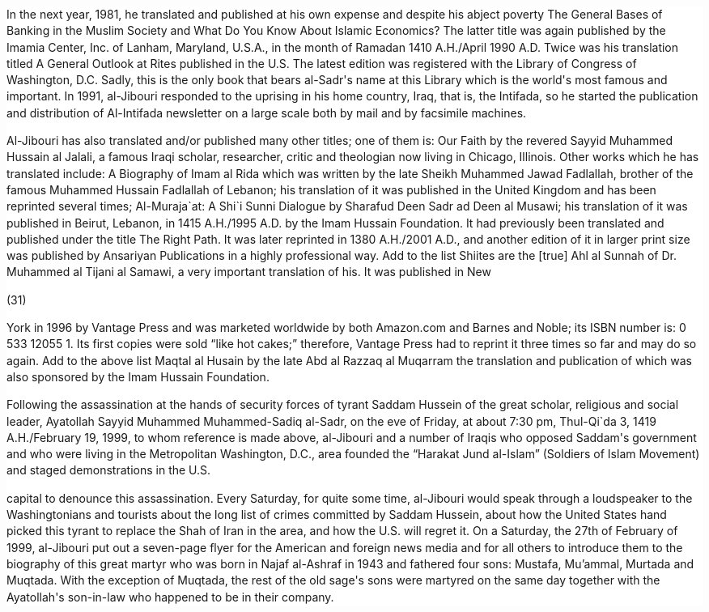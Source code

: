 In the next year, 1981, he translated and published at his own expense
and despite his abject poverty The General Bases of Banking in the
Muslim Society and What Do You Know About Islamic Economics? The latter
title was again published by the Imamia Center, Inc. of Lanham,
Maryland, U.S.A., in the month of Ramadan 1410 A.H./April 1990 A.D.
Twice was his translation titled A General Outlook at Rites published in
the U.S. The latest edition was registered with the Library of Congress
of Washington, D.C. Sadly, this is the only book that bears al-Sadr's
name at this Library which is the world's most famous and important. In
1991, al-Jibouri responded to the uprising in his home country, Iraq,
that is, the Intifada, so he started the publication and distribution of
Al-Intifada newsletter on a large scale both by mail and by facsimile
machines.

Al-Jibouri has also translated and/or published many other titles; one
of them is: Our Faith by the revered Sayyid Muhammed Hussain al Jalali,
a famous Iraqi scholar, researcher, critic and theologian now living in
Chicago, Illinois. Other works which he has translated include: A
Biography of Imam al Rida which was written by the late Sheikh Muhammed
Jawad Fadlallah, brother of the famous Muhammed Hussain Fadlallah of
Lebanon; his translation of it was published in the United Kingdom and
has been reprinted several times; Al-Muraja\`at: A Shi\`i Sunni Dialogue
by Sharafud Deen Sadr ad Deen al Musawi; his translation of it was
published in Beirut, Lebanon, in 1415 A.H./1995 A.D. by the Imam Hussain
Foundation. It had previously been translated and published under the
title The Right Path. It was later reprinted in 1380 A.H./2001 A.D., and
another edition of it in larger print size was published by Ansariyan
Publications in a highly professional way. Add to the list Shiites are
the [true] Ahl al Sunnah of Dr. Muhammed al Tijani al Samawi, a very
important translation of his. It was published in New

(31)

York in 1996 by Vantage Press and was marketed worldwide by both
Amazon.com and Barnes and Noble; its ISBN number is: 0 533 12055 1. Its
first copies were sold “like hot cakes;” therefore, Vantage Press had to
reprint it three times so far and may do so again. Add to the above list
Maqtal al Husain by the late Abd al Razzaq al Muqarram the translation
and publication of which was also sponsored by the Imam Hussain
Foundation.

Following the assassination at the hands of security forces of tyrant
Saddam Hussein of the great scholar, religious and social leader,
Ayatollah Sayyid Muhammed Muhammed-Sadiq al-Sadr, on the eve of Friday,
at about 7:30 pm, Thul-Qi\`da 3, 1419 A.H./February 19, 1999, to whom
reference is made above, al-Jibouri and a number of Iraqis who opposed
Saddam's government and who were living in the Metropolitan Washington,
D.C., area founded the “Harakat Jund al-Islam” (Soldiers of Islam
Movement) and staged demonstrations in the U.S.

capital to denounce this assassination. Every Saturday, for quite some
time, al-Jibouri would speak through a loudspeaker to the Washingtonians
and tourists about the long list of crimes committed by Saddam Hussein,
about how the United States hand picked this tyrant to replace the Shah
of Iran in the area, and how the U.S. will regret it. On a Saturday, the
27th of February of 1999, al-Jibouri put out a seven-page flyer for the
American and foreign news media and for all others to introduce them to
the biography of this great martyr who was born in Najaf al-Ashraf in
1943 and fathered four sons: Mustafa, Mu’ammal, Murtada and Muqtada.
With the exception of Muqtada, the rest of the old sage's sons were
martyred on the same day together with the Ayatollah's son-in-law who
happened to be in their company.
